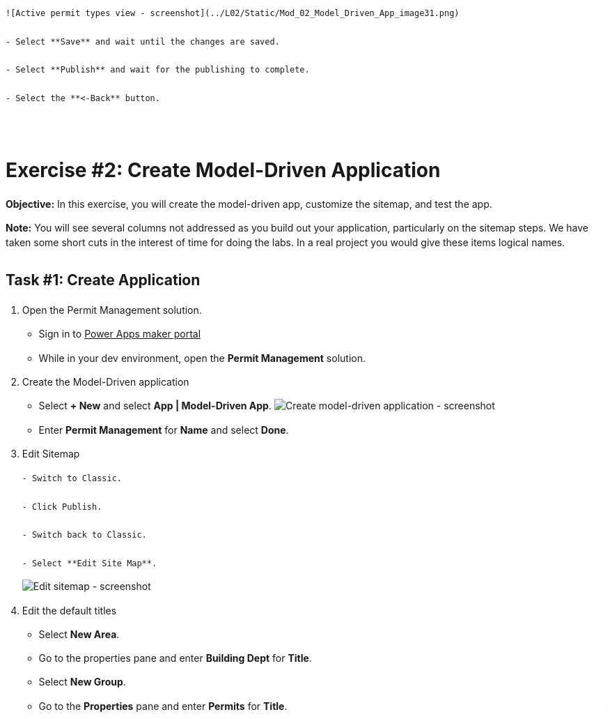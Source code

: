 	![Active permit types view - screenshot](../L02/Static/Mod_02_Model_Driven_App_image31.png)

	- Select **Save** and wait until the changes are saved.

	- Select **Publish** and wait for the publishing to complete.

	- Select the **<-Back** button.

  
‎ 

# Exercise #2: Create Model-Driven Application

**Objective:** In this exercise, you will create the model-driven app, customize the sitemap, and test the app.

**Note:** You will see several columns not addressed as you build out your application, particularly on the sitemap steps. We have taken some short cuts in the interest of time for doing the labs. In a real project you would give these items logical names.

## Task #1: Create Application

1. Open the Permit Management solution.

	- Sign in to [Power Apps maker portal](https://make.powerapps.com/)

	- While in your dev environment, open the **Permit Management** solution.

2. Create the Model-Driven application

	- Select **+ New** and select **App | Model-Driven App**.
  ![Create model-driven application - screenshot](../L02/Static/Mod_02_Model_Driven_App_image32.png)
	
  
	- Enter **Permit Management** for **Name** and select **Done**.

3. Edit Sitemap

       - Switch to Classic.
       
       - Click Publish.
        
       - Switch back to Classic.
        
       - Select **Edit Site Map**.
        
	![Edit sitemap - screenshot](../L02/Static/Mod_02_Model_Driven_App_image33.png)

4. Edit the default titles

	- Select **New Area**.

	- Go to the properties pane and enter **Building Dept** for **Title**.

	- Select **New Group**.

	- Go to the **Properties** pane and enter **Permits** for **Title**.

 
